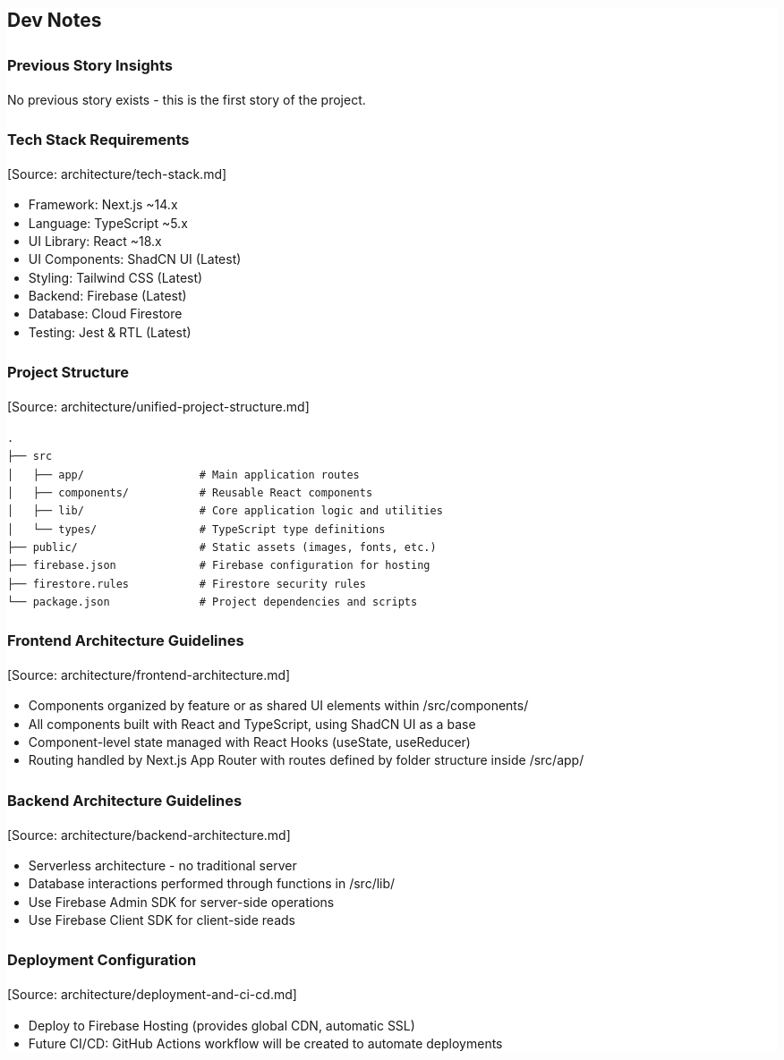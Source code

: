 ## Dev Notes
### Previous Story Insights
No previous story exists - this is the first story of the project.

### Tech Stack Requirements
[Source: architecture/tech-stack.md]
- Framework: Next.js ~14.x
- Language: TypeScript ~5.x
- UI Library: React ~18.x
- UI Components: ShadCN UI (Latest)
- Styling: Tailwind CSS (Latest)
- Backend: Firebase (Latest)
- Database: Cloud Firestore
- Testing: Jest & RTL (Latest)

### Project Structure
[Source: architecture/unified-project-structure.md]
```
.
├── src
│   ├── app/                  # Main application routes
│   ├── components/           # Reusable React components
│   ├── lib/                  # Core application logic and utilities
│   └── types/                # TypeScript type definitions
├── public/                   # Static assets (images, fonts, etc.)
├── firebase.json             # Firebase configuration for hosting
├── firestore.rules           # Firestore security rules
└── package.json              # Project dependencies and scripts
```

### Frontend Architecture Guidelines
[Source: architecture/frontend-architecture.md]
- Components organized by feature or as shared UI elements within /src/components/
- All components built with React and TypeScript, using ShadCN UI as a base
- Component-level state managed with React Hooks (useState, useReducer)
- Routing handled by Next.js App Router with routes defined by folder structure inside /src/app/

### Backend Architecture Guidelines
[Source: architecture/backend-architecture.md]
- Serverless architecture - no traditional server
- Database interactions performed through functions in /src/lib/
- Use Firebase Admin SDK for server-side operations
- Use Firebase Client SDK for client-side reads

### Deployment Configuration
[Source: architecture/deployment-and-ci-cd.md]
- Deploy to Firebase Hosting (provides global CDN, automatic SSL)
- Future CI/CD: GitHub Actions workflow will be created to automate deployments
